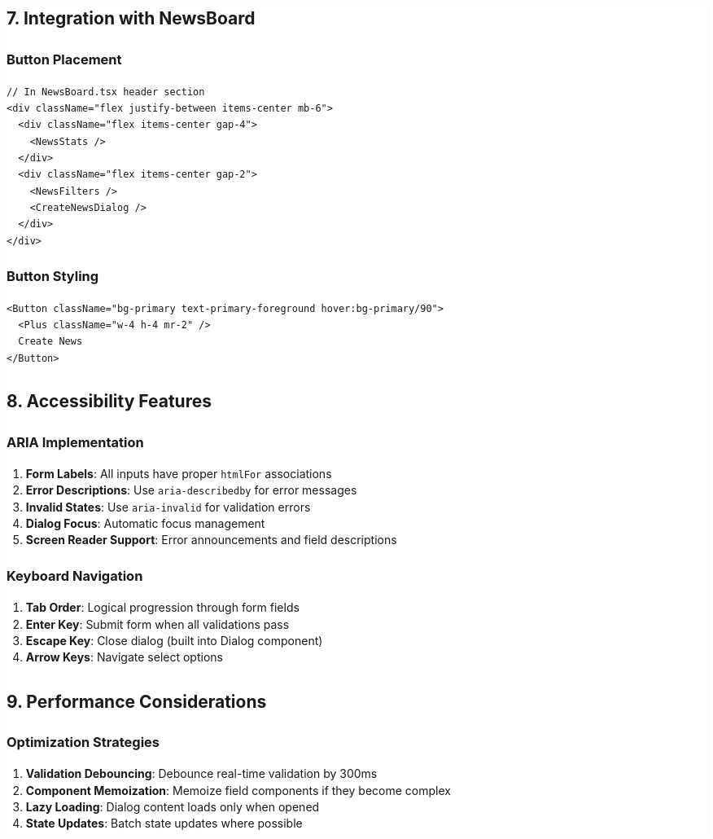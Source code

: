 ## 7. Integration with NewsBoard

### Button Placement

```tsx
// In NewsBoard.tsx header section
<div className="flex justify-between items-center mb-6">
  <div className="flex items-center gap-4">
    <NewsStats />
  </div>
  <div className="flex items-center gap-2">
    <NewsFilters />
    <CreateNewsDialog />
  </div>
</div>
```

### Button Styling

```tsx
<Button className="bg-primary text-primary-foreground hover:bg-primary/90">
  <Plus className="w-4 h-4 mr-2" />
  Create News
</Button>
```

## 8. Accessibility Features

### ARIA Implementation

1. **Form Labels**: All inputs have proper `htmlFor` associations
2. **Error Descriptions**: Use `aria-describedby` for error messages
3. **Invalid States**: Use `aria-invalid` for validation errors
4. **Dialog Focus**: Automatic focus management
5. **Screen Reader Support**: Error announcements and field descriptions

### Keyboard Navigation

1. **Tab Order**: Logical progression through form fields
2. **Enter Key**: Submit form when all validations pass
3. **Escape Key**: Close dialog (built into Dialog component)
4. **Arrow Keys**: Navigate select options

## 9. Performance Considerations

### Optimization Strategies

1. **Validation Debouncing**: Debounce real-time validation by 300ms
2. **Component Memoization**: Memoize field components if they become complex
3. **Lazy Loading**: Dialog content loads only when opened
4. **State Updates**: Batch state updates where possible

